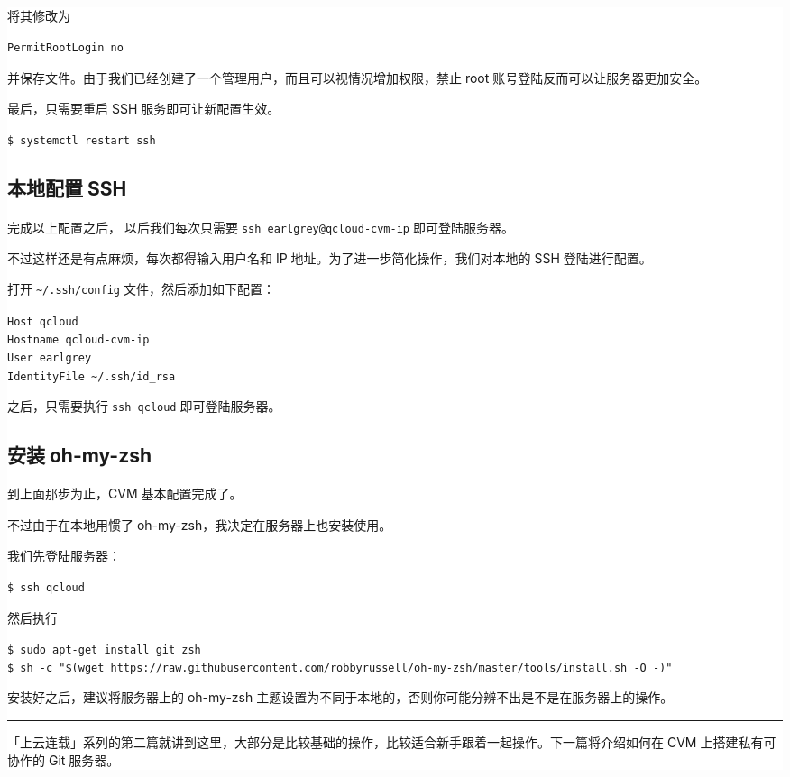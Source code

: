将其修改为

`PermitRootLogin no`

并保存文件。由于我们已经创建了一个管理用户，而且可以视情况增加权限，禁止 root 账号登陆反而可以让服务器更加安全。

最后，只需要重启 SSH 服务即可让新配置生效。

`$ systemctl restart ssh`

## 本地配置 SSH

完成以上配置之后， 以后我们每次只需要 `ssh earlgrey@qcloud-cvm-ip` 即可登陆服务器。

不过这样还是有点麻烦，每次都得输入用户名和 IP 地址。为了进一步简化操作，我们对本地的 SSH 登陆进行配置。

打开 `~/.ssh/config` 文件，然后添加如下配置：

```
Host qcloud
Hostname qcloud-cvm-ip
User earlgrey
IdentityFile ~/.ssh/id_rsa
```

之后，只需要执行 `ssh qcloud` 即可登陆服务器。

## 安装 oh-my-zsh

到上面那步为止，CVM 基本配置完成了。

不过由于在本地用惯了 oh-my-zsh，我决定在服务器上也安装使用。

我们先登陆服务器：

`$ ssh qcloud`

然后执行

```
$ sudo apt-get install git zsh
$ sh -c "$(wget https://raw.githubusercontent.com/robbyrussell/oh-my-zsh/master/tools/install.sh -O -)"
```

安装好之后，建议将服务器上的 oh-my-zsh 主题设置为不同于本地的，否则你可能分辨不出是不是在服务器上的操作。

***

「上云连载」系列的第二篇就讲到这里，大部分是比较基础的操作，比较适合新手跟着一起操作。下一篇将介绍如何在 CVM 上搭建私有可协作的 Git 服务器。

